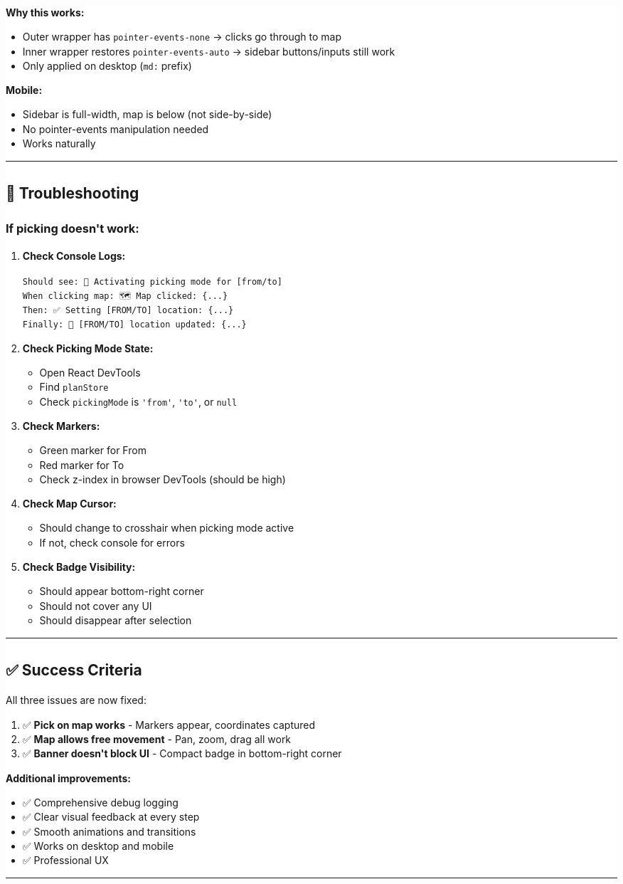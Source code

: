 **Why this works:**
- Outer wrapper has `pointer-events-none` → clicks go through to map
- Inner wrapper restores `pointer-events-auto` → sidebar buttons/inputs still work
- Only applied on desktop (`md:` prefix)

**Mobile:**
- Sidebar is full-width, map is below (not side-by-side)
- No pointer-events manipulation needed
- Works naturally

---

## 🐛 Troubleshooting

### If picking doesn't work:

1. **Check Console Logs:**
   ```
   Should see: 🔵 Activating picking mode for [from/to]
   When clicking map: 🗺️ Map clicked: {...}
   Then: ✅ Setting [FROM/TO] location: {...}
   Finally: 📍 [FROM/TO] location updated: {...}
   ```

2. **Check Picking Mode State:**
   - Open React DevTools
   - Find `planStore`
   - Check `pickingMode` is `'from'`, `'to'`, or `null`

3. **Check Markers:**
   - Green marker for From
   - Red marker for To
   - Check z-index in browser DevTools (should be high)

4. **Check Map Cursor:**
   - Should change to crosshair when picking mode active
   - If not, check console for errors

5. **Check Badge Visibility:**
   - Should appear bottom-right corner
   - Should not cover any UI
   - Should disappear after selection

---

## ✅ Success Criteria

All three issues are now fixed:

1. ✅ **Pick on map works** - Markers appear, coordinates captured
2. ✅ **Map allows free movement** - Pan, zoom, drag all work
3. ✅ **Banner doesn't block UI** - Compact badge in bottom-right corner

**Additional improvements:**
- ✅ Comprehensive debug logging
- ✅ Clear visual feedback at every step
- ✅ Smooth animations and transitions
- ✅ Works on desktop and mobile
- ✅ Professional UX

---